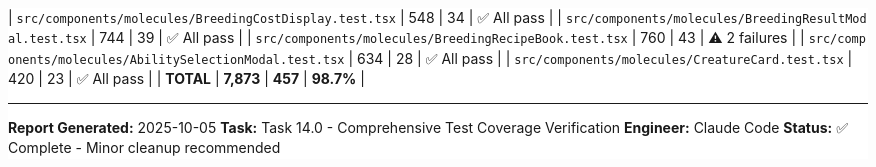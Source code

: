 | `src/components/molecules/BreedingCostDisplay.test.tsx` | 548 | 34 | ✅ All pass |
| `src/components/molecules/BreedingResultModal.test.tsx` | 744 | 39 | ✅ All pass |
| `src/components/molecules/BreedingRecipeBook.test.tsx` | 760 | 43 | ⚠️ 2 failures |
| `src/components/molecules/AbilitySelectionModal.test.tsx` | 634 | 28 | ✅ All pass |
| `src/components/molecules/CreatureCard.test.tsx` | 420 | 23 | ✅ All pass |
| **TOTAL** | **7,873** | **457** | **98.7%** |

---

**Report Generated:** 2025-10-05
**Task:** Task 14.0 - Comprehensive Test Coverage Verification
**Engineer:** Claude Code
**Status:** ✅ Complete - Minor cleanup recommended
